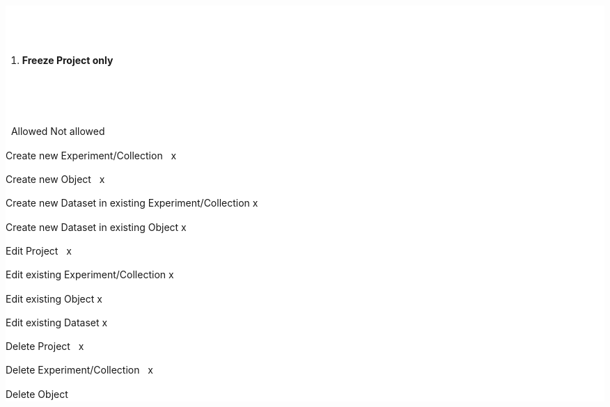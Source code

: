 



 

 

1.  **Freeze Project only**

 

 




 
Allowed
Not allowed


Create new Experiment/Collection
 
x


Create new Object
 
x


Create new Dataset in existing Experiment/Collection
x
 


Create new Dataset in existing Object
x
 


Edit Project
 
x


Edit existing Experiment/Collection
x
 


Edit existing Object
x
 


Edit existing Dataset
x
 


Delete Project
 
x


Delete Experiment/Collection
 
x


Delete Object
 